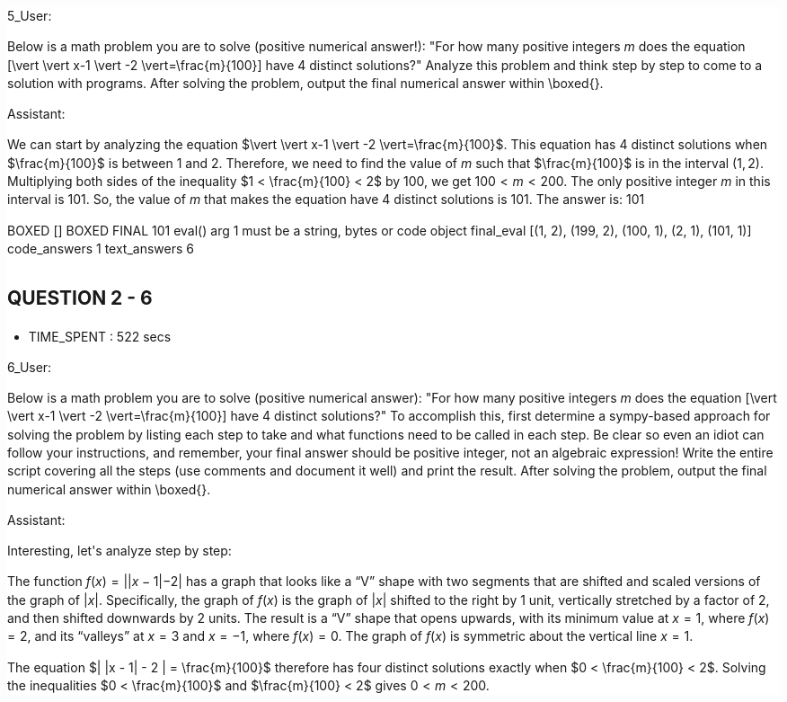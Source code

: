 5_User:


Below is a math problem you are to solve (positive numerical answer!):
"For how many positive integers $m$ does the equation \[\vert \vert x-1 \vert -2 \vert=\frac{m}{100}\] have $4$ distinct solutions?"
Analyze this problem and think step by step to come to a solution with programs. After solving the problem, output the final numerical answer within \boxed{}.

Assistant:

 We can start by analyzing the equation $\vert \vert x-1 \vert -2 \vert=\frac{m}{100}$.
This equation has 4 distinct solutions when $\frac{m}{100}$ is between 1 and 2.
Therefore, we need to find the value of $m$ such that $\frac{m}{100}$ is in the interval $(1, 2)$.
Multiplying both sides of the inequality $1 < \frac{m}{100} < 2$ by 100, we get $100 < m < 200$.
The only positive integer $m$ in this interval is 101.
So, the value of $m$ that makes the equation have 4 distinct solutions is 101. The answer is: $101$

BOXED []
BOXED FINAL 101
eval() arg 1 must be a string, bytes or code object final_eval
[(1, 2), (199, 2), (100, 1), (2, 1), (101, 1)]
code_answers 1 text_answers 6



## QUESTION 2 - 6 
- TIME_SPENT : 522 secs

6_User:

Below is a math problem you are to solve (positive numerical answer):
"For how many positive integers $m$ does the equation \[\vert \vert x-1 \vert -2 \vert=\frac{m}{100}\] have $4$ distinct solutions?"
To accomplish this, first determine a sympy-based approach for solving the problem by listing each step to take and what functions need to be called in each step. Be clear so even an idiot can follow your instructions, and remember, your final answer should be positive integer, not an algebraic expression!
Write the entire script covering all the steps (use comments and document it well) and print the result. After solving the problem, output the final numerical answer within \boxed{}.

Assistant: 

Interesting, let's analyze step by step:



The function $f(x) = | |x - 1| - 2 |$ has a graph that looks like a “V” shape with two segments that are shifted and scaled versions of the graph of $|x|$. Specifically, the graph of $f(x)$ is the graph of $|x|$ shifted to the right by 1 unit, vertically stretched by a factor of 2, and then shifted downwards by 2 units. The result is a “V” shape that opens upwards, with its minimum value at $x = 1$, where $f(x) = 2$, and its “valleys” at $x = 3$ and $x = -1$, where $f(x) = 0$. The graph of $f(x)$ is symmetric about the vertical line $x = 1$.

The equation $| |x - 1| - 2 | = \frac{m}{100}$ therefore has four distinct solutions exactly when $0 < \frac{m}{100} < 2$. Solving the inequalities $0 < \frac{m}{100}$ and $\frac{m}{100} < 2$ gives $0 < m < 200$.
